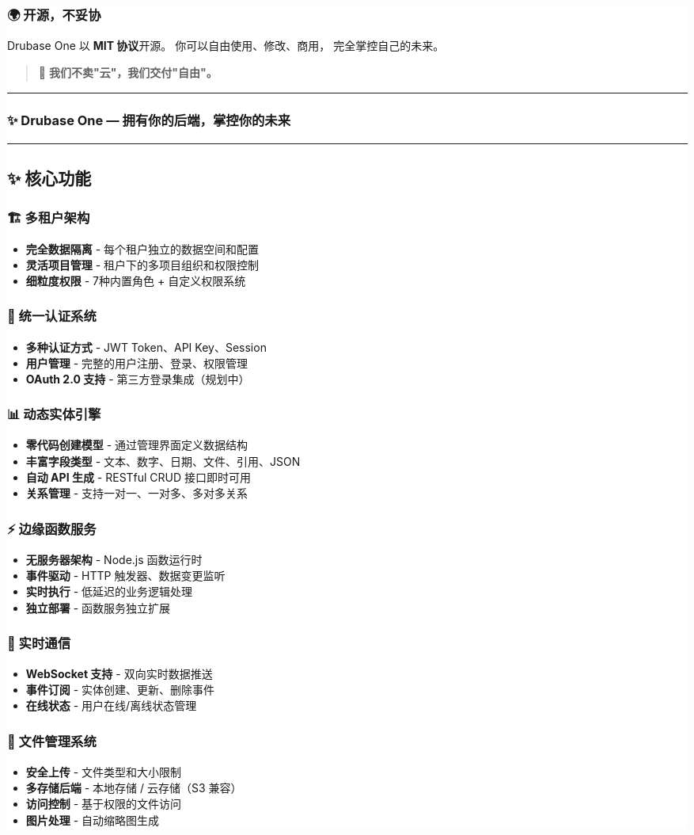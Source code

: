 
### 🌍 开源，不妥协

Drubase One 以 **MIT 协议**开源。
你可以自由使用、修改、商用，
完全掌控自己的未来。

> 🌱 **我们不卖"云"，我们交付"自由"。**

---

### ✨ Drubase One — 拥有你的后端，掌控你的未来

---

## ✨ 核心功能

### 🏗️ 多租户架构
- **完全数据隔离** - 每个租户独立的数据空间和配置
- **灵活项目管理** - 租户下的多项目组织和权限控制
- **细粒度权限** - 7种内置角色 + 自定义权限系统

### 🔐 统一认证系统
- **多种认证方式** - JWT Token、API Key、Session
- **用户管理** - 完整的用户注册、登录、权限管理
- **OAuth 2.0 支持** - 第三方登录集成（规划中）

### 📊 动态实体引擎
- **零代码创建模型** - 通过管理界面定义数据结构
- **丰富字段类型** - 文本、数字、日期、文件、引用、JSON
- **自动 API 生成** - RESTful CRUD 接口即时可用
- **关系管理** - 支持一对一、一对多、多对多关系

### ⚡ 边缘函数服务
- **无服务器架构** - Node.js 函数运行时
- **事件驱动** - HTTP 触发器、数据变更监听
- **实时执行** - 低延迟的业务逻辑处理
- **独立部署** - 函数服务独立扩展

### 📱 实时通信
- **WebSocket 支持** - 双向实时数据推送
- **事件订阅** - 实体创建、更新、删除事件
- **在线状态** - 用户在线/离线状态管理

### 📁 文件管理系统
- **安全上传** - 文件类型和大小限制
- **多存储后端** - 本地存储 / 云存储（S3 兼容）
- **访问控制** - 基于权限的文件访问
- **图片处理** - 自动缩略图生成
